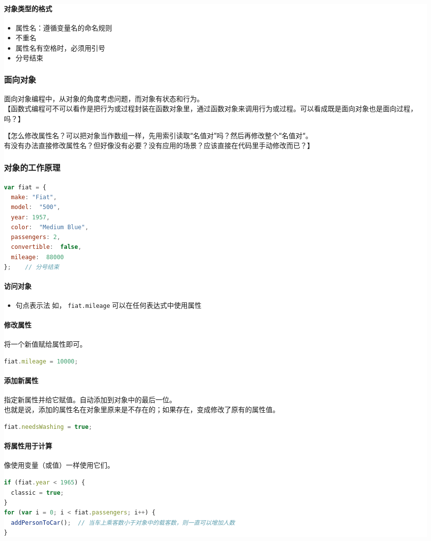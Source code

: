 #### 对象类型的格式
- 属性名：遵循变量名的命名规则
- 不重名
- 属性名有空格时，必须用引号
- 分号结束

### 面向对象
面向对象编程中，从对象的角度考虑问题，而对象有状态和行为。  
【函数式编程可不可以看作是把行为或过程封装在函数对象里，通过函数对象来调用行为或过程。可以看成既是面向对象也是面向过程，吗？】 

【怎么修改属性名？可以把对象当作数组一样，先用索引读取“名值对”吗？然后再修改整个“名值对“。  
有没有办法直接修改属性名？但好像没有必要？没有应用的场景？应该直接在代码里手动修改而已？】  

### 对象的工作原理
```js
var fiat = {
  make: "Fiat",
  model:  "500",
  year: 1957,
  color:  "Medium Blue",
  passengers: 2,
  convertible:  false,
  mileage:  88000
};    // 分号结束
```

#### 访问对象
- 句点表示法
  如， `fiat.mileage`
  可以在任何表达式中使用属性

#### 修改属性
将一个新值赋给属性即可。
```js
fiat.mileage = 10000;
```

#### 添加新属性
指定新属性并给它赋值。自动添加到对象中的最后一位。  
也就是说，添加的属性名在对象里原来是不存在的；如果存在，变成修改了原有的属性值。
```js
fiat.needsWashing = true; 
```

#### 将属性用于计算
像使用变量（或值）一样使用它们。  
```js
if (fiat.year < 1965) {
  classic = true;
}
for (var i = 0; i < fiat.passengers; i++) {
  addPersonToCar();  // 当车上乘客数小于对象中的载客数，则一直可以增加人数
}
```
